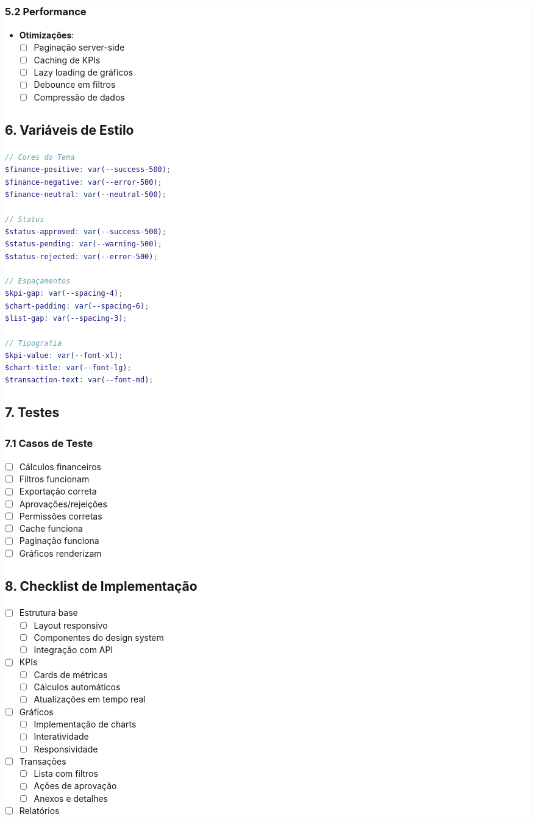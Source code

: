 ### 5.2 Performance
- **Otimizações**:
  - [ ] Paginação server-side
  - [ ] Caching de KPIs
  - [ ] Lazy loading de gráficos
  - [ ] Debounce em filtros
  - [ ] Compressão de dados

## 6. Variáveis de Estilo
```scss
// Cores do Tema
$finance-positive: var(--success-500);
$finance-negative: var(--error-500);
$finance-neutral: var(--neutral-500);

// Status
$status-approved: var(--success-500);
$status-pending: var(--warning-500);
$status-rejected: var(--error-500);

// Espaçamentos
$kpi-gap: var(--spacing-4);
$chart-padding: var(--spacing-6);
$list-gap: var(--spacing-3);

// Tipografia
$kpi-value: var(--font-xl);
$chart-title: var(--font-lg);
$transaction-text: var(--font-md);
```

## 7. Testes

### 7.1 Casos de Teste
- [ ] Cálculos financeiros
- [ ] Filtros funcionam
- [ ] Exportação correta
- [ ] Aprovações/rejeições
- [ ] Permissões corretas
- [ ] Cache funciona
- [ ] Paginação funciona
- [ ] Gráficos renderizam

## 8. Checklist de Implementação
- [ ] Estrutura base
  - [ ] Layout responsivo
  - [ ] Componentes do design system
  - [ ] Integração com API
- [ ] KPIs
  - [ ] Cards de métricas
  - [ ] Cálculos automáticos
  - [ ] Atualizações em tempo real
- [ ] Gráficos
  - [ ] Implementação de charts
  - [ ] Interatividade
  - [ ] Responsividade
- [ ] Transações
  - [ ] Lista com filtros
  - [ ] Ações de aprovação
  - [ ] Anexos e detalhes
- [ ] Relatórios